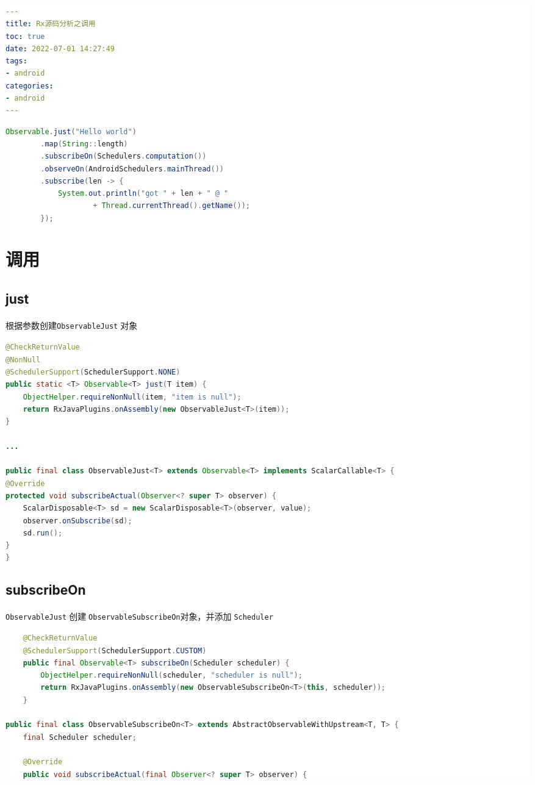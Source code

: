 ```yaml
---
title: Rx源码分析之调用
toc: true
date: 2022-07-01 14:27:49
tags:
- android
categories:
- android
---
```

```java
Observable.just("Hello world")
        .map(String::length)
        .subscribeOn(Schedulers.computation())
        .observeOn(AndroidSchedulers.mainThread())
        .subscribe(len -> {
            System.out.println("got " + len + " @ "
                    + Thread.currentThread().getName());
        });
```

# 调用

## just
根据参数创建`ObservableJust` 对象
```java
@CheckReturnValue
@NonNull
@SchedulerSupport(SchedulerSupport.NONE)
public static <T> Observable<T> just(T item) {
    ObjectHelper.requireNonNull(item, "item is null");
    return RxJavaPlugins.onAssembly(new ObservableJust<T>(item));
}

...

public final class ObservableJust<T> extends Observable<T> implements ScalarCallable<T> {
@Override
protected void subscribeActual(Observer<? super T> observer) {
    ScalarDisposable<T> sd = new ScalarDisposable<T>(observer, value);
    observer.onSubscribe(sd);
    sd.run();
}
}
```
## subscribeOn
`ObservableJust` 创建 `ObservableSubscribeOn`对象，并添加 `Scheduler`
```java
    @CheckReturnValue
    @SchedulerSupport(SchedulerSupport.CUSTOM)
    public final Observable<T> subscribeOn(Scheduler scheduler) {
        ObjectHelper.requireNonNull(scheduler, "scheduler is null");
        return RxJavaPlugins.onAssembly(new ObservableSubscribeOn<T>(this, scheduler));
    }

public final class ObservableSubscribeOn<T> extends AbstractObservableWithUpstream<T, T> {
    final Scheduler scheduler;

    @Override
    public void subscribeActual(final Observer<? super T> observer) {
```